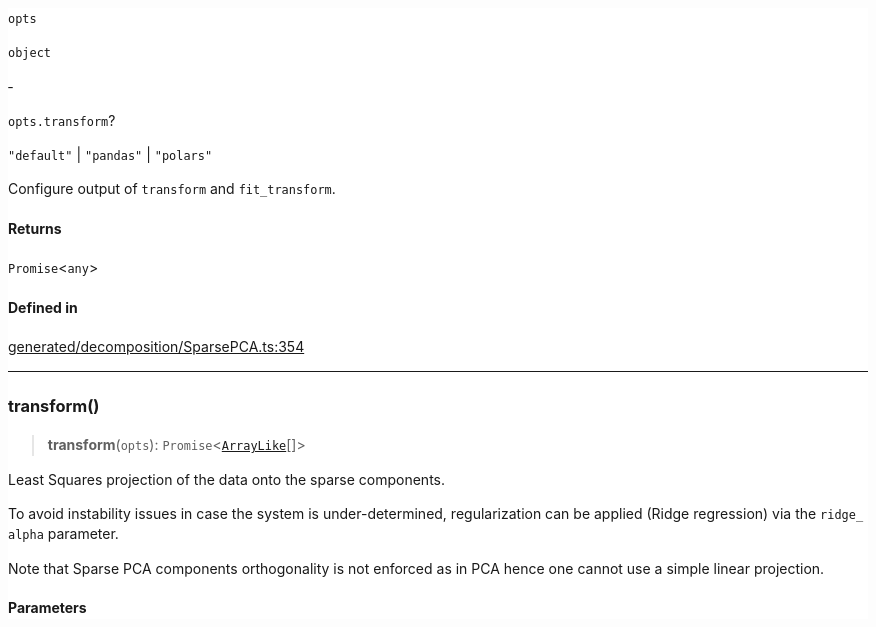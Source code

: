 `opts`

</td>
<td>

`object`

</td>
<td>

&hyphen;

</td>
</tr>
<tr>
<td>

`opts.transform`?

</td>
<td>

`"default"` \| `"pandas"` \| `"polars"`

</td>
<td>

Configure output of `transform` and `fit_transform`.

</td>
</tr>
</tbody>
</table>

#### Returns

`Promise`\<`any`\>

#### Defined in

[generated/decomposition/SparsePCA.ts:354](https://github.com/transitive-bullshit/scikit-learn-ts/blob/d136d90c5cb653f22204ec450ae61706606a5b96/packages/sklearn/src/generated/decomposition/SparsePCA.ts#L354)

***

### transform()

> **transform**(`opts`): `Promise`\<[`ArrayLike`](../type-aliases/ArrayLike.md)[]\>

Least Squares projection of the data onto the sparse components.

To avoid instability issues in case the system is under-determined, regularization can be applied (Ridge regression) via the `ridge_alpha` parameter.

Note that Sparse PCA components orthogonality is not enforced as in PCA hence one cannot use a simple linear projection.

#### Parameters
